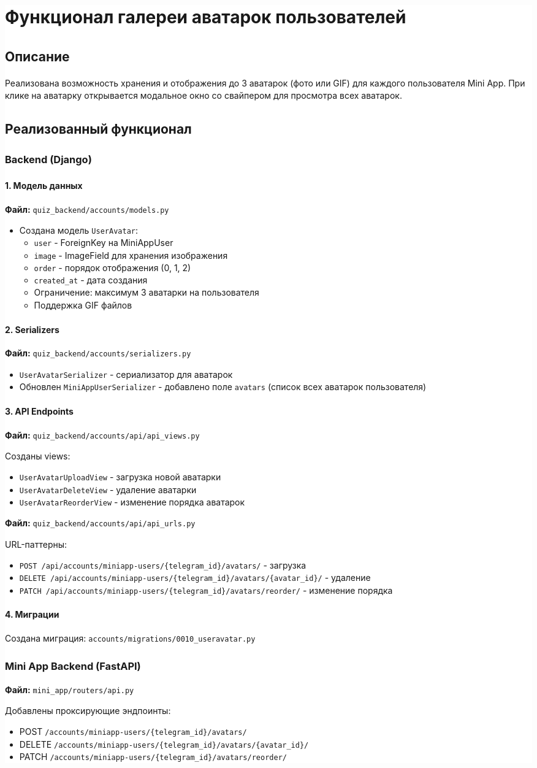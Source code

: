 # Функционал галереи аватарок пользователей

## Описание
Реализована возможность хранения и отображения до 3 аватарок (фото или GIF) для каждого пользователя Mini App. При клике на аватарку открывается модальное окно со свайпером для просмотра всех аватарок.

## Реализованный функционал

### Backend (Django)

#### 1. Модель данных
**Файл:** `quiz_backend/accounts/models.py`

- Создана модель `UserAvatar`:
  - `user` - ForeignKey на MiniAppUser
  - `image` - ImageField для хранения изображения
  - `order` - порядок отображения (0, 1, 2)
  - `created_at` - дата создания
  - Ограничение: максимум 3 аватарки на пользователя
  - Поддержка GIF файлов

#### 2. Serializers
**Файл:** `quiz_backend/accounts/serializers.py`

- `UserAvatarSerializer` - сериализатор для аватарок
- Обновлен `MiniAppUserSerializer` - добавлено поле `avatars` (список всех аватарок пользователя)

#### 3. API Endpoints
**Файл:** `quiz_backend/accounts/api/api_views.py`

Созданы views:
- `UserAvatarUploadView` - загрузка новой аватарки
- `UserAvatarDeleteView` - удаление аватарки
- `UserAvatarReorderView` - изменение порядка аватарок

**Файл:** `quiz_backend/accounts/api/api_urls.py`

URL-паттерны:
- `POST /api/accounts/miniapp-users/{telegram_id}/avatars/` - загрузка
- `DELETE /api/accounts/miniapp-users/{telegram_id}/avatars/{avatar_id}/` - удаление
- `PATCH /api/accounts/miniapp-users/{telegram_id}/avatars/reorder/` - изменение порядка

#### 4. Миграции
Создана миграция: `accounts/migrations/0010_useravatar.py`

### Mini App Backend (FastAPI)

**Файл:** `mini_app/routers/api.py`

Добавлены проксирующие эндпоинты:
- POST `/accounts/miniapp-users/{telegram_id}/avatars/`
- DELETE `/accounts/miniapp-users/{telegram_id}/avatars/{avatar_id}/`
- PATCH `/accounts/miniapp-users/{telegram_id}/avatars/reorder/`
